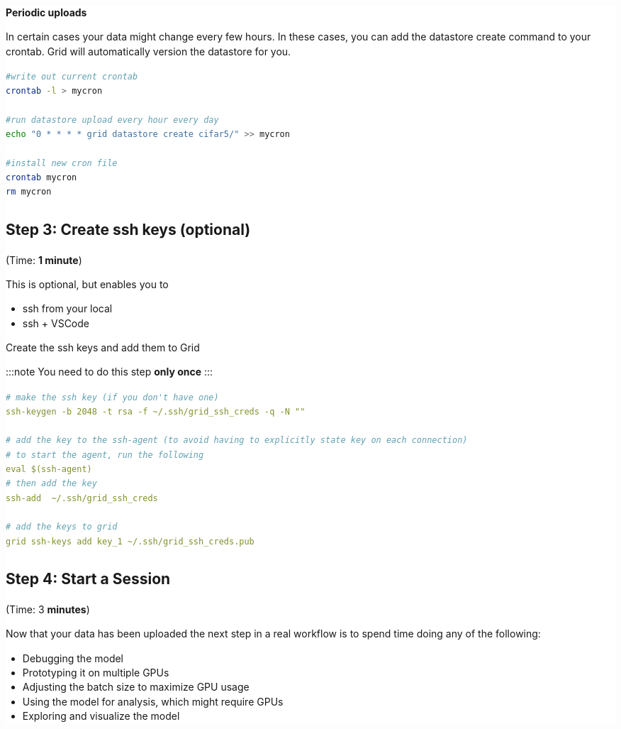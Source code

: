 **Periodic uploads**

In certain cases your data might change every few hours. In these cases, you can add the datastore create command to your crontab. Grid will automatically version the datastore for you.

```bash
#write out current crontab
crontab -l > mycron

#run datastore upload every hour every day
echo "0 * * * * grid datastore create cifar5/" >> mycron

#install new cron file
crontab mycron
rm mycron
```

## Step 3: Create ssh keys \(optional\)

\(Time: **1 minute**\)

This is optional, but enables you to

- ssh from your local
- ssh + VSCode

Create the ssh keys and add them to Grid

:::note
You need to do this step **only once**
:::

```yaml
# make the ssh key (if you don't have one)
ssh-keygen -b 2048 -t rsa -f ~/.ssh/grid_ssh_creds -q -N ""

# add the key to the ssh-agent (to avoid having to explicitly state key on each connection)
# to start the agent, run the following
eval $(ssh-agent)
# then add the key
ssh-add  ~/.ssh/grid_ssh_creds

# add the keys to grid
grid ssh-keys add key_1 ~/.ssh/grid_ssh_creds.pub
```

## Step 4: Start a Session

\(Time: 3 **minutes**\)

Now that your data has been uploaded the next step in a real workflow is to spend time doing any of the following:

- Debugging the model
- Prototyping it on multiple GPUs
- Adjusting the batch size to maximize GPU usage
- Using the model for analysis, which might require GPUs
- Exploring and visualize the model
